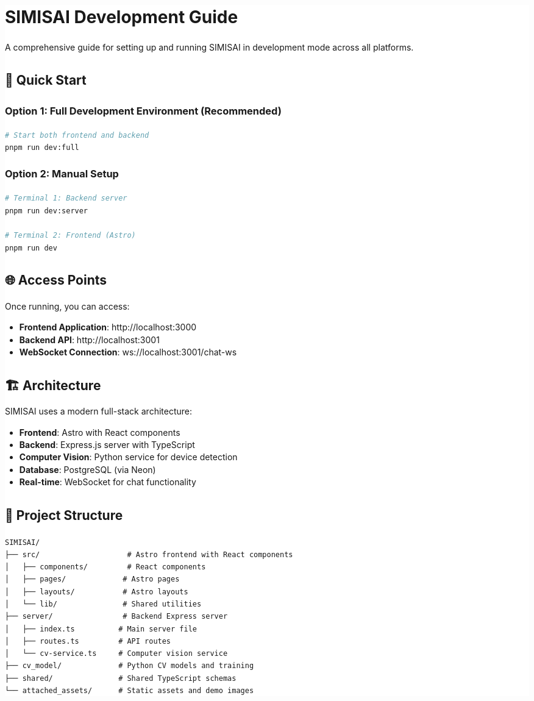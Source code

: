 # SIMISAI Development Guide

A comprehensive guide for setting up and running SIMISAI in development mode across all platforms.

## 🚀 Quick Start

### Option 1: Full Development Environment (Recommended)
```bash
# Start both frontend and backend
pnpm run dev:full
```

### Option 2: Manual Setup
```bash
# Terminal 1: Backend server
pnpm run dev:server

# Terminal 2: Frontend (Astro)
pnpm run dev
```

## 🌐 Access Points

Once running, you can access:

- **Frontend Application**: http://localhost:3000
- **Backend API**: http://localhost:3001
- **WebSocket Connection**: ws://localhost:3001/chat-ws

## 🏗️ Architecture

SIMISAI uses a modern full-stack architecture:

- **Frontend**: Astro with React components
- **Backend**: Express.js server with TypeScript
- **Computer Vision**: Python service for device detection
- **Database**: PostgreSQL (via Neon)
- **Real-time**: WebSocket for chat functionality

## 📁 Project Structure

```
SIMISAI/
├── src/                    # Astro frontend with React components
│   ├── components/         # React components
│   ├── pages/             # Astro pages
│   ├── layouts/           # Astro layouts
│   └── lib/               # Shared utilities
├── server/                # Backend Express server
│   ├── index.ts          # Main server file
│   ├── routes.ts         # API routes
│   └── cv-service.ts     # Computer vision service
├── cv_model/             # Python CV models and training
├── shared/               # Shared TypeScript schemas
└── attached_assets/      # Static assets and demo images
```
